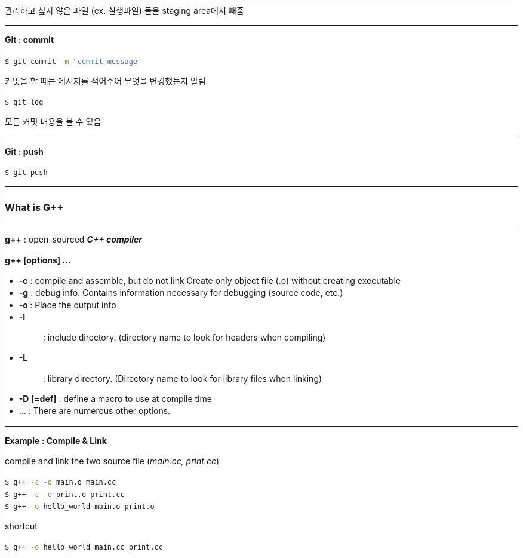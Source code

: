 관리하고 싶지 않은 파일 (ex. 실행파일) 들을 staging area에서 빼줌

---

**Git : commit**

```bash
$ git commit -m "commit message"
```

커밋을 할 때는 메시지를 적어주어 무엇을 변경했는지 알림

```bash
$ git log
```

모든 커밋 내용을 볼 수 있음

---

**Git : push**

```bash
$ git push
```

---

### What is G++

---

**g++** : open-sourced ***C++ compiler***

**g++ [options] <infile> ...**

- **-c** : compile and assemble, but do not link Create only object file (.o) without creating executable
- **-g** : debug info. Contains information necessary for debugging (source code, etc.)
- **-o <outfile>** : Place the output into <outfile>
- **-I <dir>** : include directory. (directory name to look for headers when compiling)
- **-L <dir>** : library directory. (Directory name to look for library files when linking)
- **-D <symbol>[=def]** : define a macro to use at compile time
- ... : There are numerous other options.

---

**Example : Compile & Link**

compile and link the two source file (*main.cc, print.cc*)

```bash
$ g++ -c -o main.o main.cc
$ g++ -c -o print.o print.cc
$ g++ -o hello_world main.o print.o
```

shortcut

```bash
$ g++ -o hello_world main.cc print.cc
```
